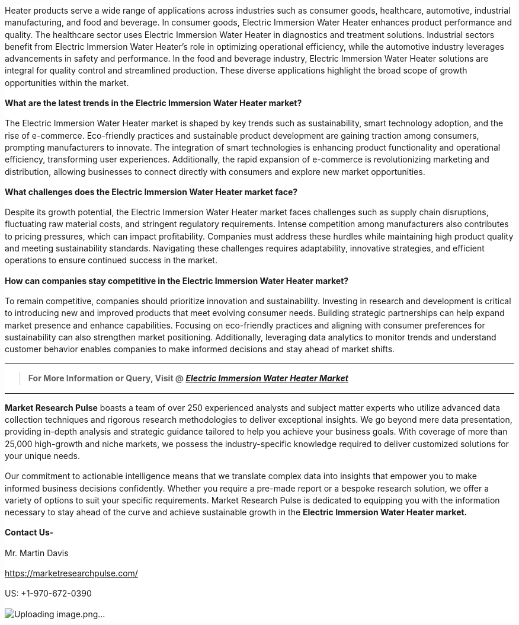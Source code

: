 Heater products serve a wide range of applications across industries such as consumer goods, healthcare, automotive, industrial manufacturing, and food and beverage. In consumer goods, Electric Immersion Water Heater enhances product performance and quality. The healthcare sector uses Electric Immersion Water Heater in diagnostics and treatment solutions. Industrial sectors benefit from Electric Immersion Water Heater&rsquo;s role in optimizing operational efficiency, while the automotive industry leverages advancements in safety and performance. In the food and beverage industry, Electric Immersion Water Heater solutions are integral for quality control and streamlined production. These diverse applications highlight the broad scope of growth opportunities within the market.</p><p><strong>What are the latest trends in the Electric Immersion Water Heater market?</strong></p><p>The Electric Immersion Water Heater market is shaped by key trends such as sustainability, smart technology adoption, and the rise of e-commerce. Eco-friendly practices and sustainable product development are gaining traction among consumers, prompting manufacturers to innovate. The integration of smart technologies is enhancing product functionality and operational efficiency, transforming user experiences. Additionally, the rapid expansion of e-commerce is revolutionizing marketing and distribution, allowing businesses to connect directly with consumers and explore new market opportunities.</p><p><strong>What challenges does the Electric Immersion Water Heater market face?</strong></p><p>Despite its growth potential, the Electric Immersion Water Heater market faces challenges such as supply chain disruptions, fluctuating raw material costs, and stringent regulatory requirements. Intense competition among manufacturers also contributes to pricing pressures, which can impact profitability. Companies must address these hurdles while maintaining high product quality and meeting sustainability standards. Navigating these challenges requires adaptability, innovative strategies, and efficient operations to ensure continued success in the market.</p><p><strong>How can companies stay competitive in the Electric Immersion Water Heater market?</strong></p><p>To remain competitive, companies should prioritize innovation and sustainability. Investing in research and development is critical to introducing new and improved products that meet evolving consumer needs. Building strategic partnerships can help expand market presence and enhance capabilities. Focusing on eco-friendly practices and aligning with consumer preferences for sustainability can also strengthen market positioning. Additionally, leveraging data analytics to monitor trends and understand customer behavior enables companies to make informed decisions and stay ahead of market shifts.</p><hr /><blockquote><p><strong>For More Information or Query, Visit @&nbsp;<em><a href="https://marketresearchpulse.com/report/94600/electric-immersion-water-heater-market?utm_source=Linkedin&utm_medium=027">Electric Immersion Water Heater Market</a></em></strong></p></blockquote><hr /><p><strong>Market Research Pulse</strong> boasts a team of over 250 experienced analysts and subject matter experts who utilize advanced data collection techniques and rigorous research methodologies to deliver exceptional insights. We go beyond mere data presentation, providing in-depth analysis and strategic guidance tailored to help you achieve your business goals. With coverage of more than 25,000 high-growth and niche markets, we possess the industry-specific knowledge required to deliver customized solutions for your unique needs.</p><p>Our commitment to actionable intelligence means that we translate complex data into insights that empower you to make informed business decisions confidently. Whether you require a pre-made report or a bespoke research solution, we offer a variety of options to suit your specific requirements. Market Research Pulse is dedicated to equipping you with the information necessary to stay ahead of the curve and achieve sustainable growth in the <strong>Electric Immersion Water Heater market.</strong></p><p><strong>Contact Us-</strong></p><p>Mr. Martin Davis</p><p>https://marketresearchpulse.com/</p><p>US: +1-970-672-0390</p>
![Uploading image.png…]()
